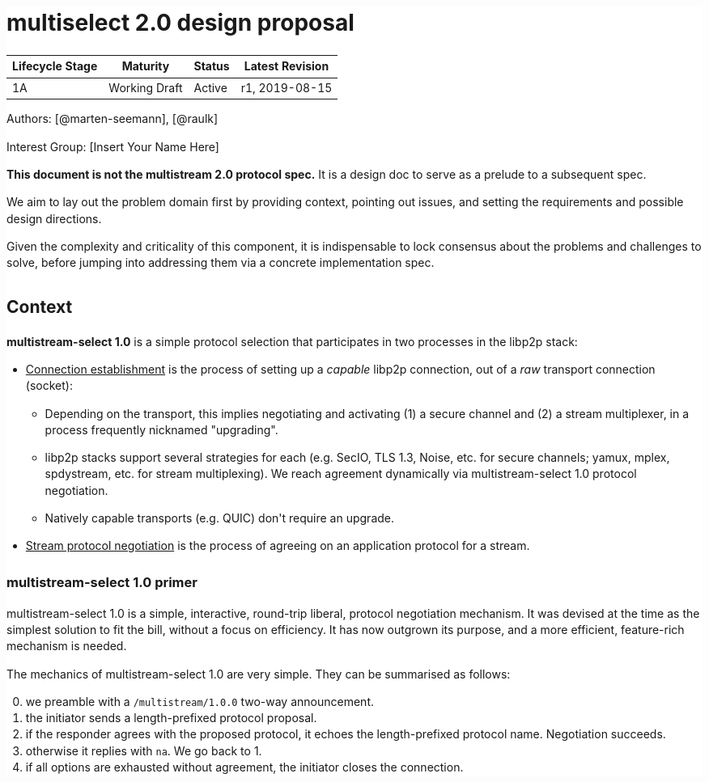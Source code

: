 # multiselect 2.0 design proposal

| Lifecycle Stage | Maturity       | Status | Latest Revision |
|-----------------|----------------|--------|-----------------|
| 1A              | Working Draft  | Active | r1, 2019-08-15  |

Authors: [@marten-seemann], [@raulk]

Interest Group: [Insert Your Name Here]

**This document is not the multistream 2.0 protocol spec.** It is a design doc to serve as a prelude to a subsequent spec.

We aim to lay out the problem domain first by providing context, pointing out issues, and setting the requirements and possible design directions. 

Given the complexity and criticality of this component, it is indispensable to lock consensus about the problems and challenges to solve, before jumping into addressing them via a concrete implementation spec.

## Context

**multistream-select 1.0** is a simple protocol selection that participates in two processes in the libp2p stack:

* [Connection establishment](https://github.com/libp2p/specs/blob/master/connections/README.md#connection-establishment-in-libp2p) is the process of setting up a _capable_ libp2p connection, out of a _raw_ transport connection (socket):

  * Depending on the transport, this implies negotiating and activating (1) a secure channel and (2) a stream multiplexer, in a process frequently nicknamed "upgrading".

  * libp2p stacks support several strategies for each (e.g. SecIO, TLS 1.3, Noise, etc. for secure channels; yamux, mplex, spdystream, etc. for stream multiplexing). We reach agreement dynamically via multistream-select 1.0 protocol negotiation.
  
  * Natively capable transports (e.g. QUIC) don't require an upgrade.

* [Stream protocol negotiation](https://github.com/libp2p/specs/blob/master/connections/README.md#multistream-select) is the process of agreeing on an application protocol for a stream.


### multistream-select 1.0 primer

multistream-select 1.0 is a simple, interactive, round-trip liberal, protocol negotiation mechanism. It was devised at the time as the simplest solution to fit the bill, without a focus on efficiency. It has now outgrown its purpose, and a more efficient, feature-rich mechanism is needed.

The mechanics of multistream-select 1.0 are very simple. They can be summarised as follows:

0. we preamble with a `/multistream/1.0.0` two-way announcement.
1. the initiator sends a length-prefixed protocol proposal.
2. if the responder agrees with the proposed protocol, it echoes the length-prefixed protocol name. Negotiation succeeds.
3. otherwise it replies with `na`. We go back to 1.
4. if all options are exhausted without agreement, the initiator closes the connection.

